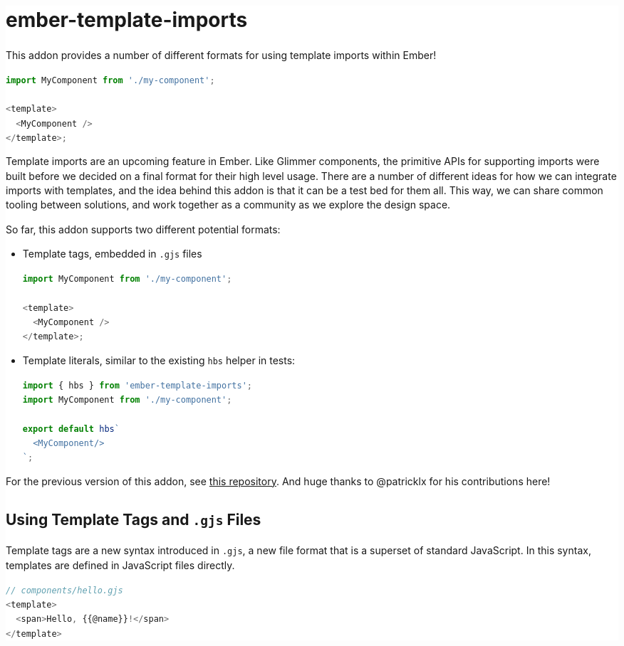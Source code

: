 # ember-template-imports

This addon provides a number of different formats for using template imports
within Ember!

```js
import MyComponent from './my-component';

<template>
  <MyComponent />
</template>;
```

Template imports are an upcoming feature in Ember. Like Glimmer components, the
primitive APIs for supporting imports were built before we decided on a final
format for their high level usage. There are a number of different ideas for how
we can integrate imports with templates, and the idea behind this addon is that
it can be a test bed for them all. This way, we can share common tooling between
solutions, and work together as a community as we explore the design space.

So far, this addon supports two different potential formats:

- Template tags, embedded in `.gjs` files

  ```js
  import MyComponent from './my-component';

  <template>
    <MyComponent />
  </template>;
  ```

- Template literals, similar to the existing `hbs` helper in tests:

  ```js
  import { hbs } from 'ember-template-imports';
  import MyComponent from './my-component';

  export default hbs`
    <MyComponent/>
  `;
  ```

For the previous version of this addon, see [this repository](https://github.com/patricklx/ember-template-imports).
And huge thanks to @patricklx for his contributions here!

## Using Template Tags and `.gjs` Files

Template tags are a new syntax introduced in `.gjs`, a new file format that is
a superset of standard JavaScript. In this syntax, templates are defined in
JavaScript files directly.

```js
// components/hello.gjs
<template>
  <span>Hello, {{@name}}!</span>
</template>
```
